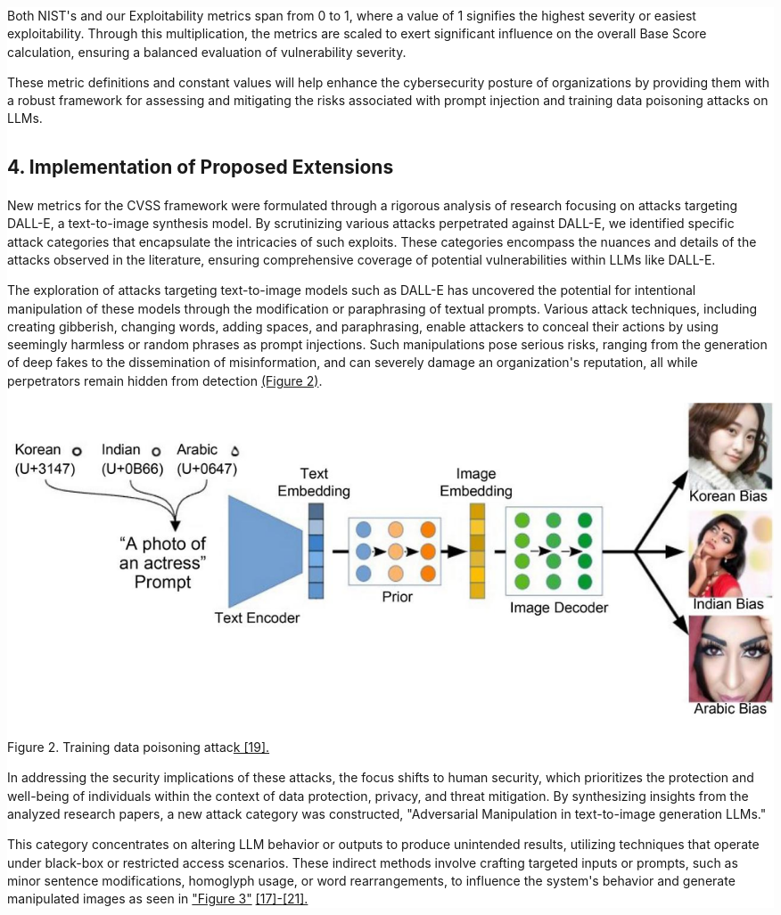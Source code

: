 Both NIST's and our Exploitability metrics span from 0 to 1, where a value of 1 signifies the highest severity or easiest exploitability. Through this multiplication, the metrics are scaled to exert significant influence on the overall Base Score calculation, ensuring a balanced evaluation of vulnerability severity.

These metric definitions and constant values will help enhance the cybersecurity posture of organizations by providing them with a robust framework for assessing and mitigating the risks associated with prompt injection and training data poisoning attacks on LLMs.

## **4. Implementation of Proposed Extensions**

New metrics for the CVSS framework were formulated through a rigorous analysis of research focusing on attacks targeting DALL-E, a text-to-image synthesis model. By scrutinizing various attacks perpetrated against DALL-E, we identified specific attack categories that encapsulate the intricacies of such exploits. These categories encompass the nuances and details of the attacks observed in the literature, ensuring comprehensive coverage of potential vulnerabilities within LLMs like DALL-E.

The exploration of attacks targeting text-to-image models such as DALL-E has uncovered the potential for intentional manipulation of these models through the modification or paraphrasing of textual prompts. Various attack techniques, including creating gibberish, changing words, adding spaces, and paraphrasing, enable attackers to conceal their actions by using seemingly harmless or random phrases as prompt injections. Such manipulations pose serious risks, ranging from the generation of deep fakes to the dissemination of misinformation, and can severely damage an organization's reputation, all while perpetrators remain hidden from detection [(Figure 2)](#page-9-0).

<span id="page-9-0"></span>![](_page_9_Figure_1.jpeg)

Figure 2. Training data poisoning attac[k \[19\].](#page-17-11)

In addressing the security implications of these attacks, the focus shifts to human security, which prioritizes the protection and well-being of individuals within the context of data protection, privacy, and threat mitigation. By synthesizing insights from the analyzed research papers, a new attack category was constructed, "Adversarial Manipulation in text-to-image generation LLMs."

This category concentrates on altering LLM behavior or outputs to produce unintended results, utilizing techniques that operate under black-box or restricted access scenarios. These indirect methods involve crafting targeted inputs or prompts, such as minor sentence modifications, homoglyph usage, or word rearrangements, to influence the system's behavior and generate manipulated images as seen in ["Figure 3"](#page-10-0) [\[17\]-](#page-17-12)[\[21\].](#page-17-13)
